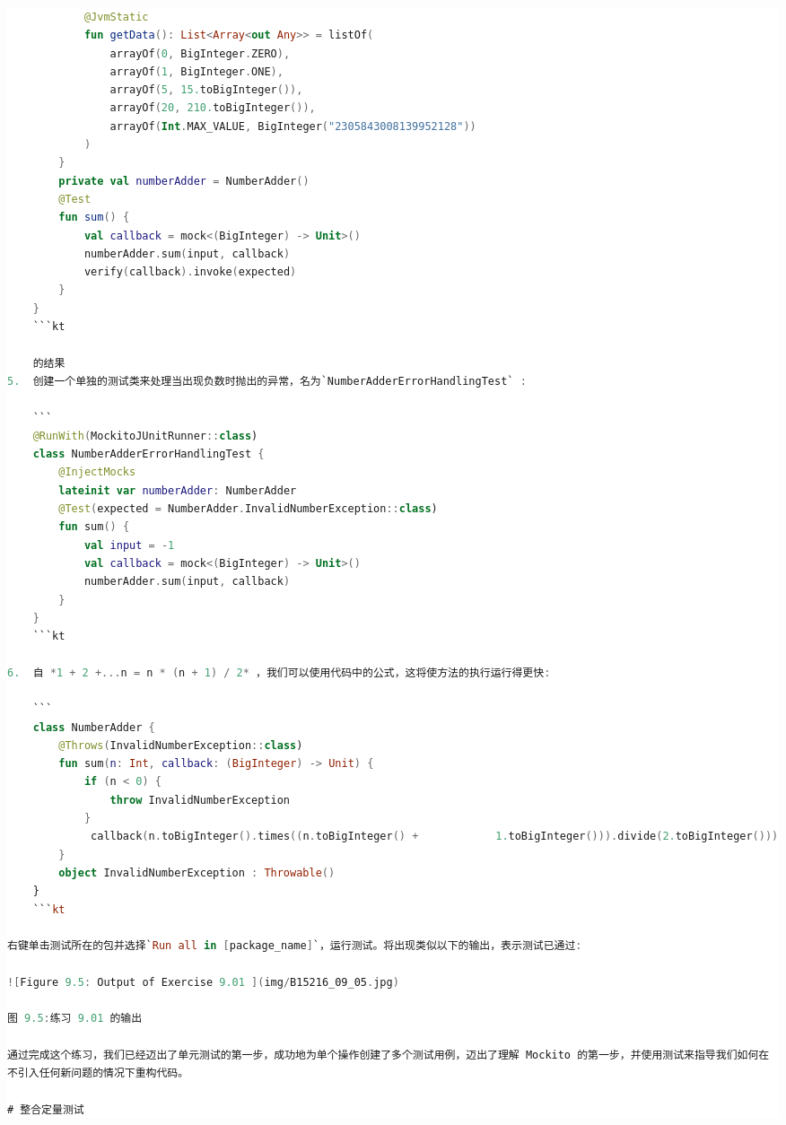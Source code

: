 ```kt
            @JvmStatic
            fun getData(): List<Array<out Any>> = listOf(
                arrayOf(0, BigInteger.ZERO),
                arrayOf(1, BigInteger.ONE),
                arrayOf(5, 15.toBigInteger()),
                arrayOf(20, 210.toBigInteger()),
                arrayOf(Int.MAX_VALUE, BigInteger("2305843008139952128"))
            )
        }
        private val numberAdder = NumberAdder()
        @Test
        fun sum() {
            val callback = mock<(BigInteger) -> Unit>()
            numberAdder.sum(input, callback)
            verify(callback).invoke(expected)
        }
    }
    ```kt

    的结果
5.  创建一个单独的测试类来处理当出现负数时抛出的异常，名为`NumberAdderErrorHandlingTest` :

    ```
    @RunWith(MockitoJUnitRunner::class)
    class NumberAdderErrorHandlingTest {
        @InjectMocks
        lateinit var numberAdder: NumberAdder
        @Test(expected = NumberAdder.InvalidNumberException::class)
        fun sum() {
            val input = -1
            val callback = mock<(BigInteger) -> Unit>()
            numberAdder.sum(input, callback)
        }
    }
    ```kt

6.  自 *1 + 2 +...n = n * (n + 1) / 2* ，我们可以使用代码中的公式，这将使方法的执行运行得更快:

    ```
    class NumberAdder {
        @Throws(InvalidNumberException::class)
        fun sum(n: Int, callback: (BigInteger) -> Unit) {
            if (n < 0) {
                throw InvalidNumberException
            }
             callback(n.toBigInteger().times((n.toBigInteger() +            1.toBigInteger())).divide(2.toBigInteger()))
        }
        object InvalidNumberException : Throwable()
    }
    ```kt

右键单击测试所在的包并选择`Run all in [package_name]`，运行测试。将出现类似以下的输出，表示测试已通过:

![Figure 9.5: Output of Exercise 9.01 ](img/B15216_09_05.jpg)

图 9.5:练习 9.01 的输出

通过完成这个练习，我们已经迈出了单元测试的第一步，成功地为单个操作创建了多个测试用例，迈出了理解 Mockito 的第一步，并使用测试来指导我们如何在不引入任何新问题的情况下重构代码。

# 整合定量测试

```